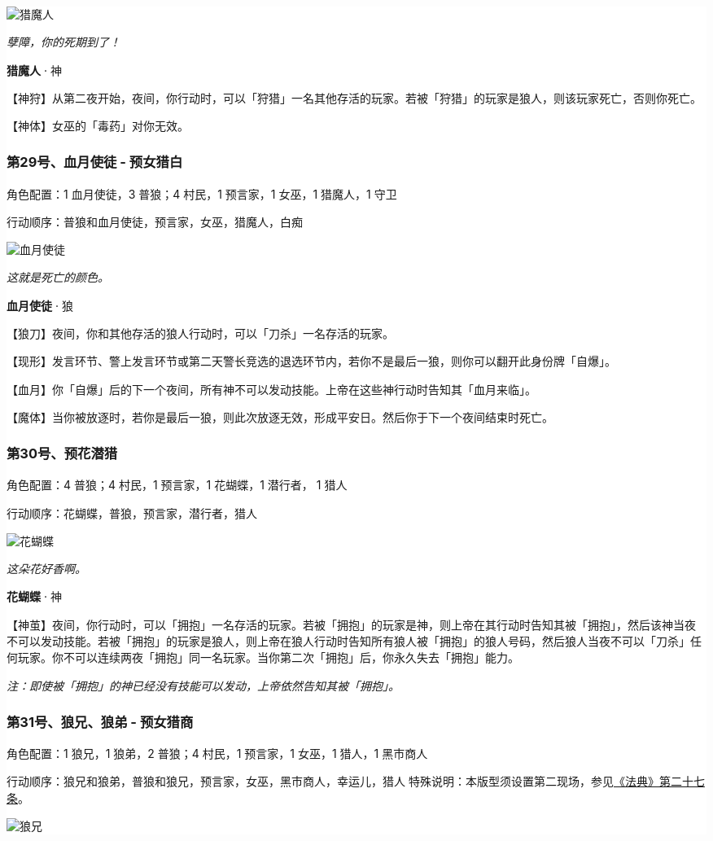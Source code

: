 ![猎魔人](https://lanke.fun/wp-content/uploads/elementor/thumbs/-p4sr0gtp55ufkko13zrrln518qnprxlw4n0cj5fk74.png "猎魔人")

*孽障，你的死期到了！*

**猎魔人** · 神

【神狩】从第二夜开始，夜间，你行动时，可以「狩猎」一名其他存活的玩家。若被「狩猎」的玩家是狼人，则该玩家死亡，否则你死亡。

【神体】女巫的「毒药」对你无效。


### 第29号、血月使徒 - 预女猎白

角色配置：1 血月使徒，3 普狼；4 村民，1 预言家，1 女巫，1 猎魔人，1 守卫

行动顺序：普狼和血月使徒，预言家，女巫，猎魔人，白痴

![血月使徒](https://lanke.fun/wp-content/uploads/elementor/thumbs/-poee8cz3df5qupb3m0ply8qg0s84mlb821shlllnuo.png "血月使徒")

*这就是死亡的颜色。*

**血月使徒** · 狼

【狼刀】夜间，你和其他存活的狼人行动时，可以「刀杀」一名存活的玩家。

【现形】发言环节、警上发言环节或第二天警长竞选的退选环节内，若你不是最后一狼，则你可以翻开此身份牌「自爆」。

【血月】你「自爆」后的下一个夜间，所有神不可以发动技能。上帝在这些神行动时告知其「血月来临」。

【魔体】当你被放逐时，若你是最后一狼，则此次放逐无效，形成平安日。然后你于下一个夜间结束时死亡。


### 第30号、预花潜猎

角色配置：4 普狼；4 村民，1 预言家，1 花蝴蝶，1 潜行者， 1 猎人

行动顺序：花蝴蝶，普狼，预言家，潜行者，猎人

![花蝴蝶](https://lanke.fun/wp-content/uploads/elementor/thumbs/-p4sr0ocenu4q5gd3w30s5l8pztmnhifqto88dd4etc.png "花蝴蝶")

*这朵花好香啊。*

**花蝴蝶** · 神

【神茧】夜间，你行动时，可以「拥抱」一名存活的玩家。若被「拥抱」的玩家是神，则上帝在其行动时告知其被「拥抱」，然后该神当夜不可以发动技能。若被「拥抱」的玩家是狼人，则上帝在狼人行动时告知所有狼人被「拥抱」的狼人号码，然后狼人当夜不可以「刀杀」任何玩家。你不可以连续两夜「拥抱」同一名玩家。当你第二次「拥抱」后，你永久失去「拥抱」能力。

*注：即使被「拥抱」的神已经没有技能可以发动，上帝依然告知其被「拥抱」。*


### 第31号、狼兄、狼弟 - 预女猎商

角色配置：1 狼兄，1 狼弟，2 普狼；4 村民，1 预言家，1 女巫，1 猎人，1 黑市商人

行动顺序：狼兄和狼弟，普狼和狼兄，预言家，女巫，黑市商人，幸运儿，猎人
特殊说明：本版型须设置第二现场，参见[《法典》第二十七条](https://github.com/Ji-Hua/LankeDocs/blob/master/fadian.md#%E7%AC%AC%E4%BA%8C%E5%8D%81%E4%B8%83%E6%9D%A1%E7%AC%AC%E4%BA%8C%E7%8E%B0%E5%9C%BA)。

![狼兄](https://lanke.fun/wp-content/uploads/elementor/thumbs/-p4sr0a8ttblfbaxl6exdm6st31k5a1vrrqfy67pbeo.png "狼兄")
